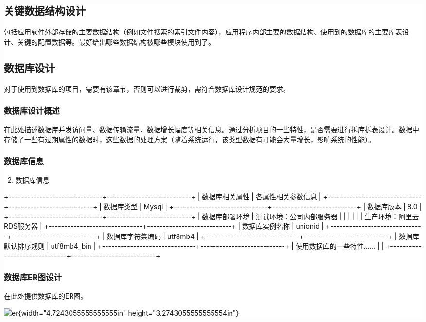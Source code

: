 关键数据结构设计
----------------

包括应用软件外部存储的主要数据结构（例如文件搜索的索引文件内容），应用程序内部主要的数据结构、使用到的数据库的主要库表设计、关键的配置数据等。最好给出哪些数据结构被哪些模块使用到了。

数据库设计
----------

对于使用到数据库的项目，需要有该章节，否则可以进行裁剪，需符合数据库设计规范的要求。

### 数据库设计概述

在此处描述数据库并发访问量、数据传输流量、数据增长幅度等相关信息。通过分析项目的一些特性，是否需要进行拆库拆表设计。数据中存储了一些有过期属性的数据时，这些数据的处理方案（随着系统运行，该类型数据有可能会大量增长，影响系统的性能）。

### 数据库信息

2.  数据库信息

+------------------------------+---------------------------+
| 数据库相关属性               | 各属性相关参数信息        |
+------------------------------+---------------------------+
| 数据库类型                   | Mysql                     |
+------------------------------+---------------------------+
| 数据库版本                   | 8.0                       |
+------------------------------+---------------------------+
| 数据库部署环境               | 测试环境：公司内部服务器  |
|                              |                           |
|                              | 生产环境：阿里云RDS服务器 |
+------------------------------+---------------------------+
| 数据库实例名称               | unionid                   |
+------------------------------+---------------------------+
| 数据库字符集编码             | utf8mb4                   |
+------------------------------+---------------------------+
| 数据库默认排序规则           | utf8mb4\_bin              |
+------------------------------+---------------------------+
| 使用数据库的一些特性\...\... |                           |
+------------------------------+---------------------------+

### 数据库ER图设计

在此处提供数据库的ER图。

![er](pic/media/image16.png){width="4.7243055555555555in"
height="3.2743055555555554in"}

